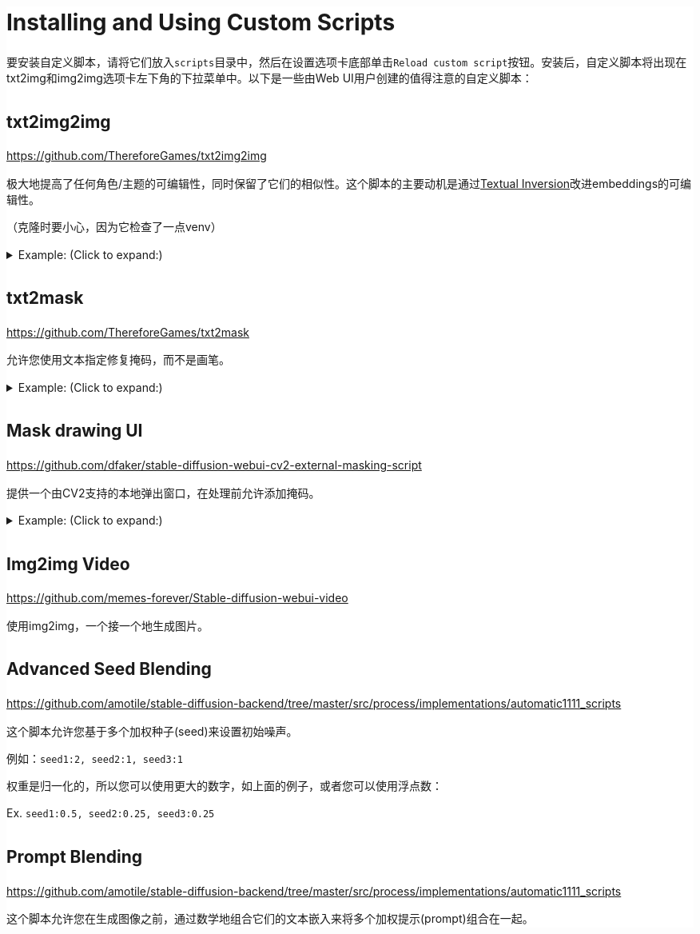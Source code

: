 # Installing and Using Custom Scripts
要安装自定义脚本，请将它们放入`scripts`目录中，然后在设置选项卡底部单击`Reload custom script`按钮。安装后，自定义脚本将出现在txt2img和img2img选项卡左下角的下拉菜单中。以下是一些由Web UI用户创建的值得注意的自定义脚本：


## txt2img2img 
https://github.com/ThereforeGames/txt2img2img

极大地提高了任何角色/主题的可编辑性，同时保留了它们的相似性。这个脚本的主要动机是通过[Textual Inversion](https://textual-inversion.github.io/)改进embeddings的可编辑性。

（克隆时要小心，因为它检查了一点venv）

<details><summary>Example: (Click to expand:)</summary></details>

## txt2mask
https://github.com/ThereforeGames/txt2mask

允许您使用文本指定修复掩码，而不是画笔。

<details><summary>Example: (Click to expand:)</summary></details>

## Mask drawing UI
https://github.com/dfaker/stable-diffusion-webui-cv2-external-masking-script

提供一个由CV2支持的本地弹出窗口，在处理前允许添加掩码。

<details><summary>Example: (Click to expand:)</summary></details>

## Img2img Video
https://github.com/memes-forever/Stable-diffusion-webui-video

使用img2img，一个接一个地生成图片。

## Advanced Seed Blending
https://github.com/amotile/stable-diffusion-backend/tree/master/src/process/implementations/automatic1111_scripts

这个脚本允许您基于多个加权种子(seed)来设置初始噪声。

例如：`seed1:2, seed2:1, seed3:1`

权重是归一化的，所以您可以使用更大的数字，如上面的例子，或者您可以使用浮点数：

Ex. `seed1:0.5, seed2:0.25, seed3:0.25`

## Prompt Blending
https://github.com/amotile/stable-diffusion-backend/tree/master/src/process/implementations/automatic1111_scripts

这个脚本允许您在生成图像之前，通过数学地组合它们的文本嵌入来将多个加权提示(prompt)组合在一起。
